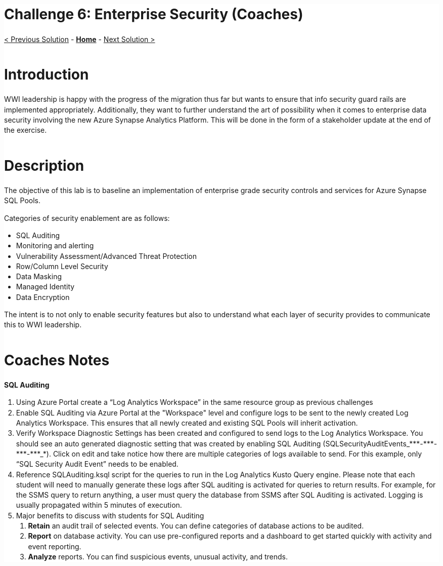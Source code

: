 # Challenge 6: Enterprise Security (Coaches)

[< Previous Solution](./Solution-05.md) - **[Home](./README.md)** - [Next Solution >](./Solution-07.md)

# Introduction
WWI leadership is happy with the progress of the migration thus far but wants to ensure that info security guard rails are implemented appropriately. Additionally, they want to further understand the art of possibility when it comes to enterprise data security involving the new Azure Synapse Analytics Platform. This will be done in the form of a stakeholder update at the end of the exercise.
# Description
The objective of this lab is to baseline an implementation of enterprise grade security controls and services for Azure Synapse SQL Pools.

Categories of security enablement are as follows:

- SQL Auditing
- Monitoring and alerting
- Vulnerability Assessment/Advanced Threat Protection
- Row/Column Level Security
- Data Masking
- Managed Identity
- Data Encryption

The intent is to not only to enable security features but also to understand what each layer of security provides to communicate this to WWI leadership.
# Coaches Notes
**SQL Auditing**

1. Using Azure Portal create a “Log Analytics Workspace” in the same resource group as previous challenges
1. Enable SQL Auditing via Azure Portal at the "Workspace" level and configure logs to be sent to the newly created Log Analytics Workspace. This ensures that all newly created and existing SQL Pools will inherit activation.
1. Verify Workspace Diagnostic Settings has been created and configured to send logs to the Log Analytics Workspace. You should see an auto generated diagnostic setting that was created by enabling SQL Auditing (SQLSecurityAuditEvents\_\*\*\*-\*\*\*-\*\*\*-\*\*\*\_\*).  Click on edit and take notice how there are multiple categories of logs available to send.  For this example, only “SQL Security Audit Event” needs to be enabled. 
1. Reference SQLAuditing.ksql script for the queries to run in the Log Analytics Kusto Query engine.  Please note that each student will need to manually generate these logs after SQL auditing is activated for queries to return results.  For example, for the SSMS query to return anything, a user must query the database from SSMS after SQL Auditing is activated.  Logging is usually propagated within 5 minutes of execution. 
1. Major benefits to discuss with students for SQL Auditing  
   1. **Retain** an audit trail of selected events. You can define categories of database actions to be audited.
   1. **Report** on database activity. You can use pre-configured reports and a dashboard to get started quickly with activity and event reporting.
   1. **Analyze** reports. You can find suspicious events, unusual activity, and trends.
